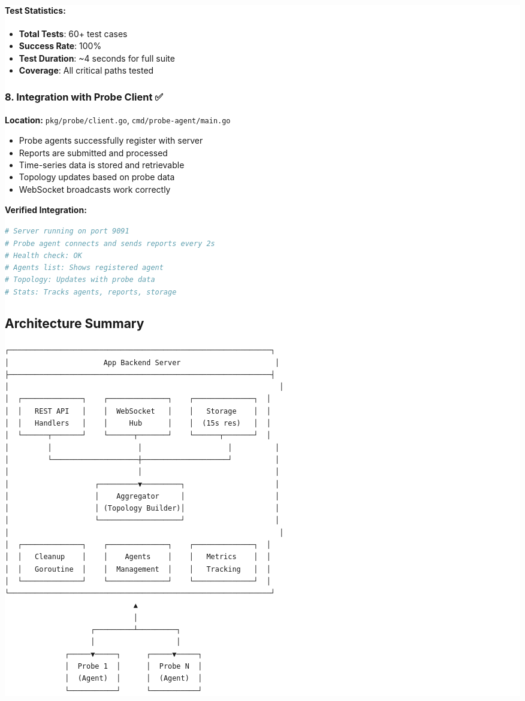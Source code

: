 #### Test Statistics:
- **Total Tests**: 60+ test cases
- **Success Rate**: 100%
- **Test Duration**: ~4 seconds for full suite
- **Coverage**: All critical paths tested

### 8. Integration with Probe Client ✅

**Location:** `pkg/probe/client.go`, `cmd/probe-agent/main.go`

- Probe agents successfully register with server
- Reports are submitted and processed
- Time-series data is stored and retrievable
- Topology updates based on probe data
- WebSocket broadcasts work correctly

**Verified Integration:**
```bash
# Server running on port 9091
# Probe agent connects and sends reports every 2s
# Health check: OK
# Agents list: Shows registered agent
# Topology: Updates with probe data
# Stats: Tracks agents, reports, storage
```

## Architecture Summary

```
┌─────────────────────────────────────────────────────────────┐
│                      App Backend Server                      │
├─────────────────────────────────────────────────────────────┤
│                                                               │
│  ┌──────────────┐    ┌──────────────┐    ┌──────────────┐  │
│  │   REST API   │    │  WebSocket   │    │   Storage    │  │
│  │   Handlers   │    │     Hub      │    │  (15s res)   │  │
│  └──────┬───────┘    └──────┬───────┘    └──────┬───────┘  │
│         │                    │                    │          │
│         └────────────────────┼────────────────────┘          │
│                              │                               │
│                    ┌─────────▼─────────┐                     │
│                    │    Aggregator     │                     │
│                    │ (Topology Builder)│                     │
│                    └───────────────────┘                     │
│                                                               │
│  ┌──────────────┐    ┌──────────────┐    ┌──────────────┐  │
│  │   Cleanup    │    │    Agents    │    │   Metrics    │  │
│  │   Goroutine  │    │  Management  │    │   Tracking   │  │
│  └──────────────┘    └──────────────┘    └──────────────┘  │
└─────────────────────────────────────────────────────────────┘
                              ▲
                              │
                    ┌─────────┴─────────┐
                    │                   │
              ┌─────▼─────┐      ┌─────▼─────┐
              │  Probe 1  │      │  Probe N  │
              │  (Agent)  │      │  (Agent)  │
              └───────────┘      └───────────┘
```
